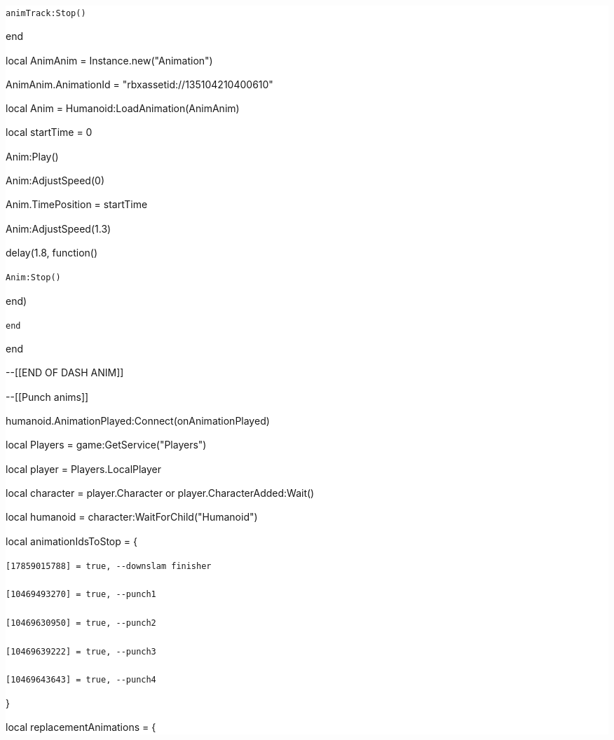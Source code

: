     animTrack:Stop()
 
end
 
 
local AnimAnim = Instance.new("Animation")
 
AnimAnim.AnimationId = "rbxassetid://135104210400610"
 
local Anim = Humanoid:LoadAnimation(AnimAnim)
 
 
local startTime = 0
 
 
Anim:Play()
 
Anim:AdjustSpeed(0)
 
Anim.TimePosition = startTime
 
Anim:AdjustSpeed(1.3)
 
 
delay(1.8, function()
 
    Anim:Stop()
 
end)
 
 
    end
 
end
 
--[[END OF DASH ANIM]]
 
--[[Punch anims]]
 
humanoid.AnimationPlayed:Connect(onAnimationPlayed)
 
 
local Players = game:GetService("Players")
 
local player = Players.LocalPlayer
 
local character = player.Character or player.CharacterAdded:Wait()
 
local humanoid = character:WaitForChild("Humanoid")
 
 
local animationIdsToStop = {
 
    [17859015788] = true, --downslam finisher
 
    [10469493270] = true, --punch1
 
    [10469630950] = true, --punch2
 
    [10469639222] = true, --punch3
 
    [10469643643] = true, --punch4
 
}
 
 
local replacementAnimations = {
 